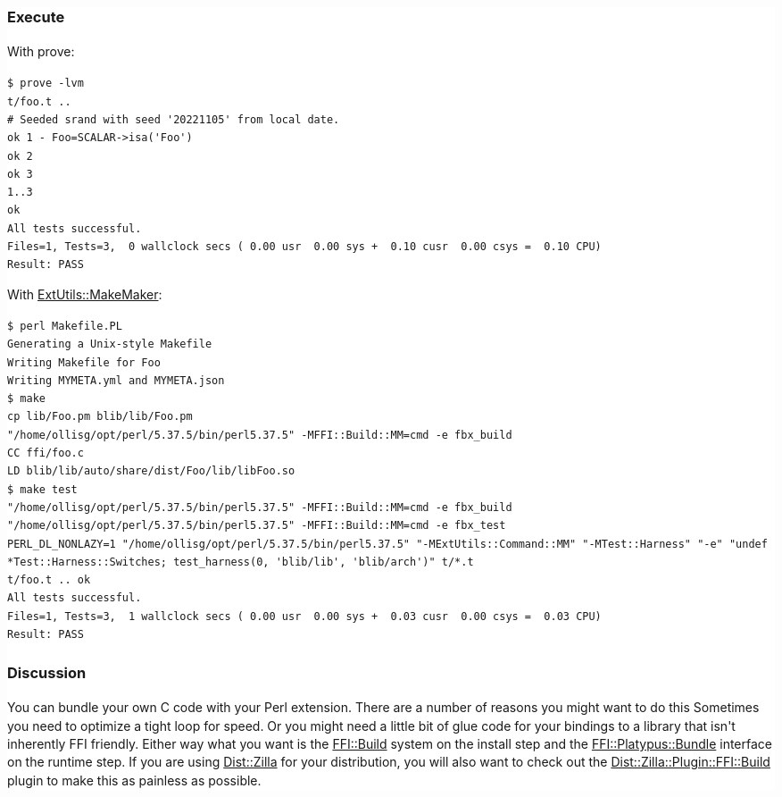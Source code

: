 ### Execute

With prove:

```
$ prove -lvm
t/foo.t ..
# Seeded srand with seed '20221105' from local date.
ok 1 - Foo=SCALAR->isa('Foo')
ok 2
ok 3
1..3
ok
All tests successful.
Files=1, Tests=3,  0 wallclock secs ( 0.00 usr  0.00 sys +  0.10 cusr  0.00 csys =  0.10 CPU)
Result: PASS
```

With [ExtUtils::MakeMaker](https://metacpan.org/pod/ExtUtils::MakeMaker):

```
$ perl Makefile.PL
Generating a Unix-style Makefile
Writing Makefile for Foo
Writing MYMETA.yml and MYMETA.json
$ make
cp lib/Foo.pm blib/lib/Foo.pm
"/home/ollisg/opt/perl/5.37.5/bin/perl5.37.5" -MFFI::Build::MM=cmd -e fbx_build
CC ffi/foo.c
LD blib/lib/auto/share/dist/Foo/lib/libFoo.so
$ make test
"/home/ollisg/opt/perl/5.37.5/bin/perl5.37.5" -MFFI::Build::MM=cmd -e fbx_build
"/home/ollisg/opt/perl/5.37.5/bin/perl5.37.5" -MFFI::Build::MM=cmd -e fbx_test
PERL_DL_NONLAZY=1 "/home/ollisg/opt/perl/5.37.5/bin/perl5.37.5" "-MExtUtils::Command::MM" "-MTest::Harness" "-e" "undef *Test::Harness::Switches; test_harness(0, 'blib/lib', 'blib/arch')" t/*.t
t/foo.t .. ok
All tests successful.
Files=1, Tests=3,  1 wallclock secs ( 0.00 usr  0.00 sys +  0.03 cusr  0.00 csys =  0.03 CPU)
Result: PASS
```

### Discussion

You can bundle your own C code with your Perl extension.  There are a number
of reasons you might want to do this  Sometimes you need to optimize a
tight loop for speed.  Or you might need a little bit of glue code for your
bindings to a library that isn't inherently FFI friendly.  Either way
what you want is the [FFI::Build](https://metacpan.org/pod/FFI::Build) system on the install step and the
[FFI::Platypus::Bundle](https://metacpan.org/pod/FFI::Platypus::Bundle) interface on the runtime step.  If you are using
[Dist::Zilla](https://metacpan.org/pod/Dist::Zilla) for your distribution, you will also want to check out the
[Dist::Zilla::Plugin::FFI::Build](https://metacpan.org/pod/Dist::Zilla::Plugin::FFI::Build) plugin to make this as painless as possible.
